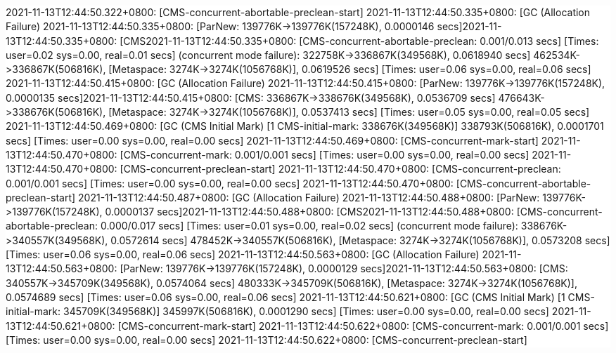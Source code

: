2021-11-13T12:44:50.322+0800: [CMS-concurrent-abortable-preclean-start]
2021-11-13T12:44:50.335+0800: [GC (Allocation Failure) 2021-11-13T12:44:50.335+0800: [ParNew: 139776K->139776K(157248K), 0.0000146 secs]2021-11-13T12:44:50.335+0800: [CMS2021-11-13T12:44:50.335+0800: [CMS-concurrent-abortable-preclean: 0.001/0.013 secs] [Times: user=0.02 sys=0.00, real=0.01 secs] 
 (concurrent mode failure): 322758K->336867K(349568K), 0.0618940 secs] 462534K->336867K(506816K), [Metaspace: 3274K->3274K(1056768K)], 0.0619526 secs] [Times: user=0.06 sys=0.00, real=0.06 secs] 
2021-11-13T12:44:50.415+0800: [GC (Allocation Failure) 2021-11-13T12:44:50.415+0800: [ParNew: 139776K->139776K(157248K), 0.0000135 secs]2021-11-13T12:44:50.415+0800: [CMS: 336867K->338676K(349568K), 0.0536709 secs] 476643K->338676K(506816K), [Metaspace: 3274K->3274K(1056768K)], 0.0537413 secs] [Times: user=0.05 sys=0.00, real=0.05 secs] 
2021-11-13T12:44:50.469+0800: [GC (CMS Initial Mark) [1 CMS-initial-mark: 338676K(349568K)] 338793K(506816K), 0.0001701 secs] [Times: user=0.00 sys=0.00, real=0.00 secs] 
2021-11-13T12:44:50.469+0800: [CMS-concurrent-mark-start]
2021-11-13T12:44:50.470+0800: [CMS-concurrent-mark: 0.001/0.001 secs] [Times: user=0.00 sys=0.00, real=0.00 secs] 
2021-11-13T12:44:50.470+0800: [CMS-concurrent-preclean-start]
2021-11-13T12:44:50.470+0800: [CMS-concurrent-preclean: 0.001/0.001 secs] [Times: user=0.00 sys=0.00, real=0.00 secs] 
2021-11-13T12:44:50.470+0800: [CMS-concurrent-abortable-preclean-start]
2021-11-13T12:44:50.487+0800: [GC (Allocation Failure) 2021-11-13T12:44:50.488+0800: [ParNew: 139776K->139776K(157248K), 0.0000137 secs]2021-11-13T12:44:50.488+0800: [CMS2021-11-13T12:44:50.488+0800: [CMS-concurrent-abortable-preclean: 0.000/0.017 secs] [Times: user=0.01 sys=0.00, real=0.02 secs] 
 (concurrent mode failure): 338676K->340557K(349568K), 0.0572614 secs] 478452K->340557K(506816K), [Metaspace: 3274K->3274K(1056768K)], 0.0573208 secs] [Times: user=0.06 sys=0.00, real=0.06 secs] 
2021-11-13T12:44:50.563+0800: [GC (Allocation Failure) 2021-11-13T12:44:50.563+0800: [ParNew: 139776K->139776K(157248K), 0.0000129 secs]2021-11-13T12:44:50.563+0800: [CMS: 340557K->345709K(349568K), 0.0574064 secs] 480333K->345709K(506816K), [Metaspace: 3274K->3274K(1056768K)], 0.0574689 secs] [Times: user=0.06 sys=0.00, real=0.06 secs] 
2021-11-13T12:44:50.621+0800: [GC (CMS Initial Mark) [1 CMS-initial-mark: 345709K(349568K)] 345997K(506816K), 0.0001290 secs] [Times: user=0.00 sys=0.00, real=0.00 secs] 
2021-11-13T12:44:50.621+0800: [CMS-concurrent-mark-start]
2021-11-13T12:44:50.622+0800: [CMS-concurrent-mark: 0.001/0.001 secs] [Times: user=0.00 sys=0.00, real=0.00 secs] 
2021-11-13T12:44:50.622+0800: [CMS-concurrent-preclean-start]
